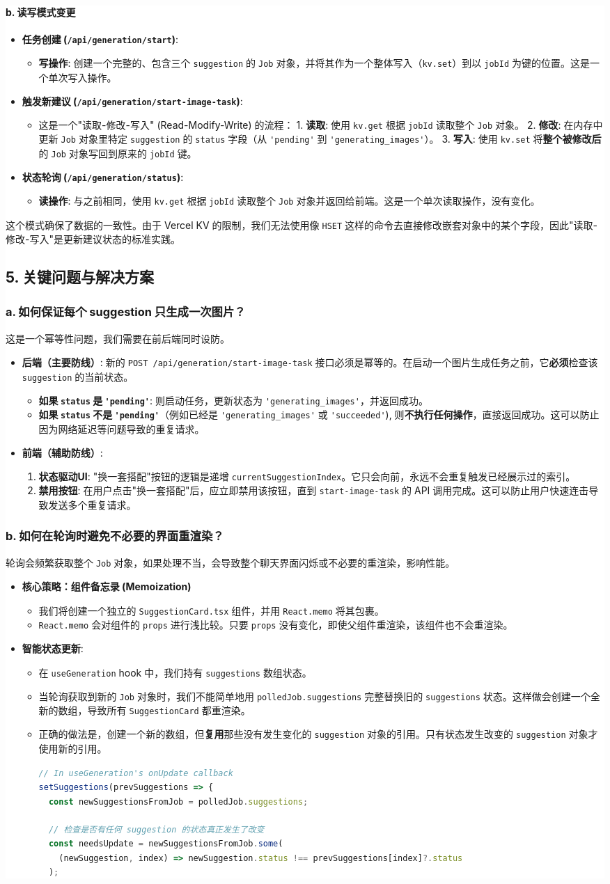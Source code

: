 #### b. 读写模式变更

* **任务创建 (`/api/generation/start`)**:
  * **写操作**: 创建一个完整的、包含三个 `suggestion` 的 `Job` 对象，并将其作为一个整体写入（`kv.set`）到以 `jobId` 为键的位置。这是一个单次写入操作。

* **触发新建议 (`/api/generation/start-image-task`)**:
  * 这是一个"读取-修改-写入" (Read-Modify-Write) 的流程：
        1. **读取**: 使用 `kv.get` 根据 `jobId` 读取整个 `Job` 对象。
        2. **修改**: 在内存中更新 `Job` 对象里特定 `suggestion` 的 `status` 字段（从 `'pending'` 到 `'generating_images'`）。
        3. **写入**: 使用 `kv.set` 将**整个被修改后**的 `Job` 对象写回到原来的 `jobId` 键。

* **状态轮询 (`/api/generation/status`)**:
  * **读操作**: 与之前相同，使用 `kv.get` 根据 `jobId` 读取整个 `Job` 对象并返回给前端。这是一个单次读取操作，没有变化。

这个模式确保了数据的一致性。由于 Vercel KV 的限制，我们无法使用像 `HSET` 这样的命令去直接修改嵌套对象中的某个字段，因此"读取-修改-写入"是更新建议状态的标准实践。

## 5. 关键问题与解决方案

### a. 如何保证每个 suggestion 只生成一次图片？

这是一个幂等性问题，我们需要在前后端同时设防。

* **后端（主要防线）**: 新的 `POST /api/generation/start-image-task` 接口必须是幂等的。在启动一个图片生成任务之前，它**必须**检查该 `suggestion` 的当前状态。
  * **如果 `status` 是 `'pending'`**: 则启动任务，更新状态为 `'generating_images'`，并返回成功。
  * **如果 `status` 不是 `'pending'`**（例如已经是 `'generating_images'` 或 `'succeeded'`), 则**不执行任何操作**，直接返回成功。这可以防止因为网络延迟等问题导致的重复请求。

* **前端（辅助防线）**:
    1. **状态驱动UI**: "换一套搭配"按钮的逻辑是递增 `currentSuggestionIndex`。它只会向前，永远不会重复触发已经展示过的索引。
    2. **禁用按钮**: 在用户点击"换一套搭配"后，应立即禁用该按钮，直到 `start-image-task` 的 API 调用完成。这可以防止用户快速连击导致发送多个重复请求。

### b. 如何在轮询时避免不必要的界面重渲染？

轮询会频繁获取整个 `Job` 对象，如果处理不当，会导致整个聊天界面闪烁或不必要的重渲染，影响性能。

* **核心策略：组件备忘录 (Memoization)**
  * 我们将创建一个独立的 `SuggestionCard.tsx` 组件，并用 `React.memo` 将其包裹。
  * `React.memo` 会对组件的 `props` 进行浅比较。只要 `props` 没有变化，即使父组件重渲染，该组件也不会重渲染。

* **智能状态更新**:
  * 在 `useGeneration` hook 中，我们持有 `suggestions` 数组状态。
  * 当轮询获取到新的 `Job` 对象时，我们不能简单地用 `polledJob.suggestions` 完整替换旧的 `suggestions` 状态。这样做会创建一个全新的数组，导致所有 `SuggestionCard` 都重渲染。
  * 正确的做法是，创建一个新的数组，但**复用**那些没有发生变化的 `suggestion` 对象的引用。只有状态发生改变的 `suggestion` 对象才使用新的引用。

    ```typescript
    // In useGeneration's onUpdate callback
    setSuggestions(prevSuggestions => {
      const newSuggestionsFromJob = polledJob.suggestions;

      // 检查是否有任何 suggestion 的状态真正发生了改变
      const needsUpdate = newSuggestionsFromJob.some(
        (newSuggestion, index) => newSuggestion.status !== prevSuggestions[index]?.status
      );
